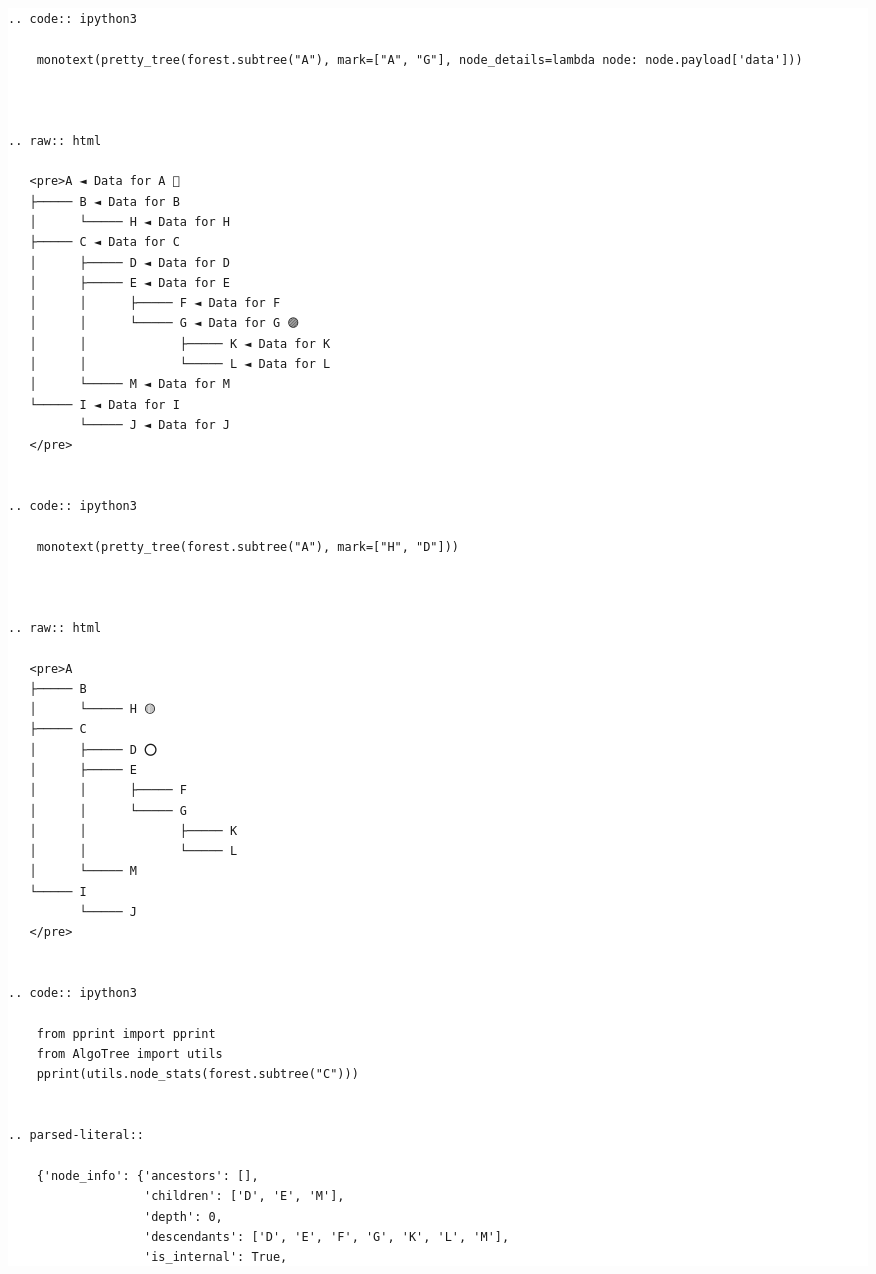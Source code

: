 ~~~~~~~~~~~~~~
.. code:: ipython3

    monotext(pretty_tree(forest.subtree("A"), mark=["A", "G"], node_details=lambda node: node.payload['data']))



.. raw:: html

   <pre>A ◄ Data for A 🔵
   ├───── B ◄ Data for B
   │      └───── H ◄ Data for H
   ├───── C ◄ Data for C
   │      ├───── D ◄ Data for D
   │      ├───── E ◄ Data for E
   │      │      ├───── F ◄ Data for F
   │      │      └───── G ◄ Data for G 🟣
   │      │             ├───── K ◄ Data for K
   │      │             └───── L ◄ Data for L
   │      └───── M ◄ Data for M
   └───── I ◄ Data for I
          └───── J ◄ Data for J
   </pre>


.. code:: ipython3

    monotext(pretty_tree(forest.subtree("A"), mark=["H", "D"]))



.. raw:: html

   <pre>A
   ├───── B
   │      └───── H 🟡
   ├───── C
   │      ├───── D ⭕
   │      ├───── E
   │      │      ├───── F
   │      │      └───── G
   │      │             ├───── K
   │      │             └───── L
   │      └───── M
   └───── I
          └───── J
   </pre>


.. code:: ipython3

    from pprint import pprint
    from AlgoTree import utils
    pprint(utils.node_stats(forest.subtree("C")))


.. parsed-literal::

    {'node_info': {'ancestors': [],
                   'children': ['D', 'E', 'M'],
                   'depth': 0,
                   'descendants': ['D', 'E', 'F', 'G', 'K', 'L', 'M'],
                   'is_internal': True,
~~~~~~~~~~~~~~